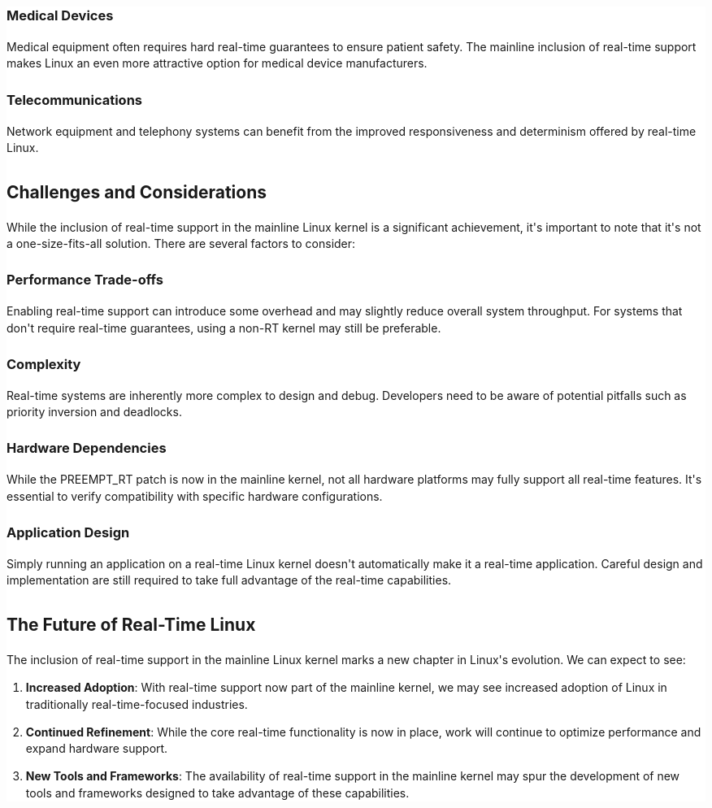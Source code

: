 ### Medical Devices

Medical equipment often requires hard real-time guarantees to ensure patient safety. The mainline inclusion of real-time support makes Linux an even more attractive option for medical device manufacturers.

### Telecommunications

Network equipment and telephony systems can benefit from the improved responsiveness and determinism offered by real-time Linux.

## Challenges and Considerations

While the inclusion of real-time support in the mainline Linux kernel is a significant achievement, it's important to note that it's not a one-size-fits-all solution. There are several factors to consider:

### Performance Trade-offs

Enabling real-time support can introduce some overhead and may slightly reduce overall system throughput. For systems that don't require real-time guarantees, using a non-RT kernel may still be preferable.

### Complexity

Real-time systems are inherently more complex to design and debug. Developers need to be aware of potential pitfalls such as priority inversion and deadlocks.

### Hardware Dependencies

While the PREEMPT_RT patch is now in the mainline kernel, not all hardware platforms may fully support all real-time features. It's essential to verify compatibility with specific hardware configurations.

### Application Design

Simply running an application on a real-time Linux kernel doesn't automatically make it a real-time application. Careful design and implementation are still required to take full advantage of the real-time capabilities.

## The Future of Real-Time Linux

The inclusion of real-time support in the mainline Linux kernel marks a new chapter in Linux's evolution. We can expect to see:

1. **Increased Adoption**: With real-time support now part of the mainline kernel, we may see increased adoption of Linux in traditionally real-time-focused industries.

2. **Continued Refinement**: While the core real-time functionality is now in place, work will continue to optimize performance and expand hardware support.

3. **New Tools and Frameworks**: The availability of real-time support in the mainline kernel may spur the development of new tools and frameworks designed to take advantage of these capabilities.
